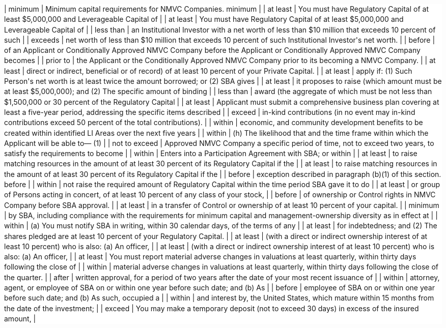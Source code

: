 | minimum       | Minimum capital requirements for NMVC Companies. minimum                                                                                        |
| at least      | You must have Regulatory Capital of  at least  $5,000,000 and Leverageable Capital of                                                           |
| at least      | You must have Regulatory Capital of  at least  $5,000,000 and Leverageable Capital of                                                           |
| less than     | an Institutional Investor with a net worth of less than $10 million that exceeds 10 percent of such                                             |
| exceeds       | net worth of less than $10 million that exceeds  10 percent of such Institutional Investor's net worth.                                         |
| before        | of an Applicant or Conditionally Approved NMVC Company before the Applicant or Conditionally Approved NMVC Company becomes                      |
| prior to      | the Applicant or the Conditionally Approved NMVC Company prior to  its becoming a NMVC Company.                                                 |
| at least      | direct or indirect, beneficial or of record) of at least  10 percent of your Private Capital.                                                   |
| at least      | apply if: (1) Such Person's net worth is at least twice the amount borrowed; or (2) SBA gives                                                   |
| at least      | it proposes to raise (which amount must be at least $5,000,000); and (2) The specific amount of binding                                         |
| less than     | award (the aggregate of which must be not less than $1,500,000 or 30 percent of the Regulatory Capital                                          |
| at least      | Applicant must submit a comprehensive business plan covering at least a five-year period, addressing the specific items described               |
| exceed        | in-kind contributions (in no event may in-kind contributions exceed  50 percent of the total contributions).                                    |
| within        | economic, and community development benefits to be created within identified LI Areas over the next five years                                  |
| within        | (h) The likelihood that and the time frame within which the Applicant will be able to&#8212; (1)                                                |
| not to exceed | Approved NMVC Company a specific period of time, not to exceed two years, to satisfy the requirements to become                                 |
| within        | Enters into a Participation Agreement with SBA; or within                                                                                       |
| at least      | to raise matching resources in the amount of at least 30 percent of its Regulatory Capital if the                                               |
| at least      | to raise matching resources in the amount of at least 30 percent of its Regulatory Capital if the                                               |
| before        | exception described in paragraph (b)(1) of this section. before                                                                                 |
| within        | not raise the required amount of Regulatory Capital within the time period SBA gave it to do                                                    |
| at least      | or group of Persons acting in concert, of at least 10 percent of any class of your stock,                                                       |
| before        | of ownership or Control rights in NMVC Company before  SBA approval.                                                                            |
| at least      | in a transfer of Control or ownership of at least  10 percent of your capital.                                                                  |
| minimum       | by SBA, including compliance with the requirements for minimum capital and management-ownership diversity as in effect at                       |
| within        | (a) You must notify SBA in writing,  within 30 calendar days, of the terms of any                                                               |
| at least      | for indebtedness; and (2) The shares pledged are at least  10 percent of your Regulatory Capital.                                               |
| at least      | (with a direct or indirect ownership interest of at least 10 percent) who is also: (a) An officer,                                              |
| at least      | (with a direct or indirect ownership interest of at least 10 percent) who is also: (a) An officer,                                              |
| at least      | You must report material adverse changes in valuations at least quarterly, within thirty days following the close of                            |
| within        | material adverse changes in valuations at least quarterly, within  thirty days following the close of the quarter.                              |
| after         | written approval, for a period of two years after the date of your most recent issuance of                                                      |
| within        | attorney, agent, or employee of SBA on or within one year before such date; and (b) As                                                          |
| before        | employee of SBA on or within one year before such date; and (b) As such, occupied a                                                             |
| within        | and interest by, the United States, which mature within 15 months from the date of the investment;                                              |
| exceed        | You may make a temporary deposit (not to exceed 30 days) in excess of the insured amount,                                                       |